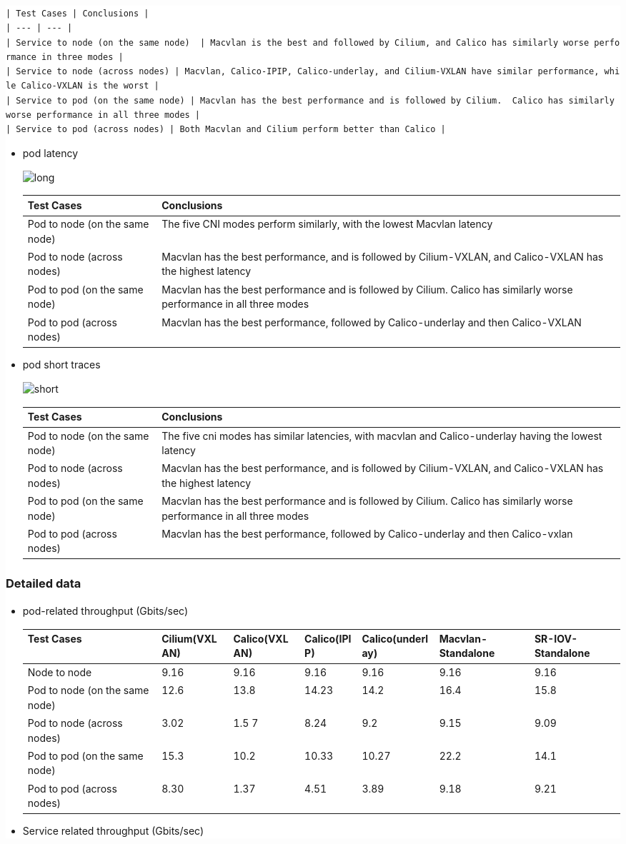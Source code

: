     | Test Cases | Conclusions |
    | --- | --- |
    | Service to node (on the same node)  | Macvlan is the best and followed by Cilium, and Calico has similarly worse performance in three modes |
    | Service to node (across nodes) | Macvlan, Calico-IPIP, Calico-underlay, and Cilium-VXLAN have similar performance, while Calico-VXLAN is the worst |
    | Service to pod (on the same node) | Macvlan has the best performance and is followed by Cilium.  Calico has similarly worse performance in all three modes |
    | Service to pod (across nodes) | Both Macvlan and Cilium perform better than Calico |

- pod latency

    ![long](../images/network-long-connection.png)

    | Test Cases | Conclusions |
    | --- | --- |
    | Pod to node (on the same node) | The five CNI modes perform similarly, with the lowest Macvlan latency |
    | Pod to node (across nodes) | Macvlan has the best performance, and is followed by Cilium-VXLAN, and Calico-VXLAN has the highest latency |
    | Pod to pod (on the same node) | Macvlan has the best performance and is followed by Cilium.  Calico has similarly worse performance in all three modes |
    | Pod to pod (across nodes) | Macvlan has the best performance, followed by Calico-underlay and then Calico-VXLAN |

- pod short traces

    ![short](../images/network-short-connection.png)

    | Test Cases | Conclusions |
    | --- | --- |
    | Pod to node (on the same node) | The five cni modes has similar latencies,  with macvlan and Calico-underlay having the lowest latency |
    | Pod to node (across nodes) | Macvlan has the best performance, and is followed by  Cilium-VXLAN, and Calico-VXLAN has the highest latency |
    | Pod to pod (on the same node) | Macvlan has the best performance and is followed by Cilium.  Calico has similarly worse performance in all three modes |
    | Pod to pod (across nodes) | Macvlan has the best performance, followed by Calico-underlay and then Calico-vxlan |

### Detailed data

- pod-related throughput (Gbits/sec)

    | Test Cases| Cilium(VXLAN) | Calico(VXLAN) | Calico(IPIP) | Calico(underlay) | Macvlan-Standalone |SR-IOV-Standalone |
    | --- | --- | --- | --- | --- | --- | --- |
    | Node to node | 9.16 | 9.16 | 9.16 | 9.16 | 9.16 | 9.16 |
    | Pod to node (on the same node) | 12.6 | 13.8 | 14.23 | 14.2 | 16.4 | 15.8 |
    | Pod to node (across nodes) | 3.02 | 1.5 7 | 8.24 | 9.2 | 9.15 | 9.09 |
    | Pod to pod (on the same node) | 15.3 | 10.2 | 10.33 | 10.27 | 22.2 | 14.1 |
    | Pod to pod (across nodes) | 8.30 | 1.37 | 4.51 | 3.89 | 9.18 | 9.21 |

- Service related throughput (Gbits/sec)
